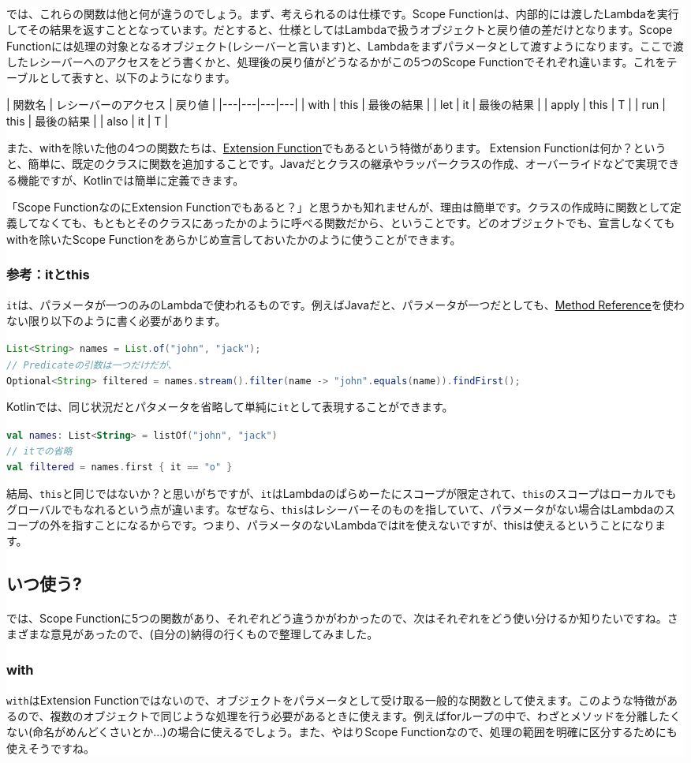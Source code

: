 では、これらの関数は他と何が違うのでしょう。まず、考えられるのは仕様です。Scope Functionは、内部的には渡したLambdaを実行してその結果を返すこととなっています。だとすると、仕様としてはLambdaで扱うオブジェクトと戻り値の差だけとなります。Scope Functionには処理の対象となるオブジェクト(レシーバーと言います)と、Lambdaをまずパラメータとして渡すようになります。ここで渡したレシーバーへのアクセスをどう書くかと、処理後の戻り値がどうなるかがこの5つのScope Functionでそれぞれ違います。これをテーブルとして表すと、以下のようになります。

| 関数名 | レシーバーのアクセス | 戻り値 |
|---|---|---|---|
| with | this | 最後の結果 |
| let | it | 最後の結果 |
| apply | this | T |
| run | this | 最後の結果 |
| also | it | T |

また、withを除いた他の4つの関数たちは、[Extension Function](https://kotlinlang.org/docs/reference/extensions.html)でもあるという特徴があります。 Extension Functionは何か？というと、簡単に、既定のクラスに関数を追加することです。Javaだとクラスの継承やラッパークラスの作成、オーバーライドなどで実現できる機能ですが、Kotlinでは簡単に定義できます。

「Scope FunctionなのにExtension Functionでもあると？」と思うかも知れませんが、理由は簡単です。クラスの作成時に関数として定義してなくても、もともとそのクラスにあったかのように呼べる関数だから、ということです。どのオブジェクトでも、宣言しなくてもwithを除いたScope Functionをあらかじめ宣言しておいたかのように使うことができます。

### 参考：itとthis

`it`は、パラメータが一つのみのLambdaで使われるものです。例えばJavaだと、パラメータが一つだとしても、[Method Reference](https://docs.oracle.com/javase/tutorial/java/javaOO/methodreferences.html)を使わない限り以下のように書く必要があります。

```java
List<String> names = List.of("john", "jack");
// Predicateの引数は一つだけだが、
Optional<String> filtered = names.stream().filter(name -> "john".equals(name)).findFirst();
```

Kotlinでは、同じ状況だとパタメータを省略して単純に`it`として表現することができます。

```kotlin
val names: List<String> = listOf("john", "jack")
// itでの省略
val filtered = names.first { it == "o" }
```

結局、`this`と同じではないか？と思いがちですが、`it`はLambdaのぱらめーたにスコープが限定されて、`this`のスコープはローカルでもグローバルでもなれるという点が違います。なぜなら、`this`はレシーバーそのものを指していて、パラメータがない場合はLambdaのスコープの外を指すことになるからです。つまり、パラメータのないLambdaではitを使えないですが、thisは使えるということになります。

## いつ使う?

では、Scope Functionに5つの関数があり、それぞれどう違うかがわかったので、次はそれぞれをどう使い分けるか知りたいですね。さまざまな意見があったので、(自分の)納得の行くもので整理してみました。

### with

`with`はExtension Functionではないので、オブジェクトをパラメータとして受け取る一般的な関数として使えます。このような特徴があるので、複数のオブジェクトで同じような処理を行う必要があるときに使えます。例えばforループの中で、わざとメソッドを分離したくない(命名がめんどくさいとか…)の場合に使えるでしょう。また、やはりScope Functionなので、処理の範囲を明確に区分するためにも使えそうですね。
